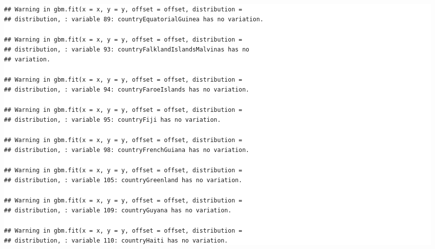     ## Warning in gbm.fit(x = x, y = y, offset = offset, distribution =
    ## distribution, : variable 89: countryEquatorialGuinea has no variation.

    ## Warning in gbm.fit(x = x, y = y, offset = offset, distribution =
    ## distribution, : variable 93: countryFalklandIslandsMalvinas has no
    ## variation.

    ## Warning in gbm.fit(x = x, y = y, offset = offset, distribution =
    ## distribution, : variable 94: countryFaroeIslands has no variation.

    ## Warning in gbm.fit(x = x, y = y, offset = offset, distribution =
    ## distribution, : variable 95: countryFiji has no variation.

    ## Warning in gbm.fit(x = x, y = y, offset = offset, distribution =
    ## distribution, : variable 98: countryFrenchGuiana has no variation.

    ## Warning in gbm.fit(x = x, y = y, offset = offset, distribution =
    ## distribution, : variable 105: countryGreenland has no variation.

    ## Warning in gbm.fit(x = x, y = y, offset = offset, distribution =
    ## distribution, : variable 109: countryGuyana has no variation.

    ## Warning in gbm.fit(x = x, y = y, offset = offset, distribution =
    ## distribution, : variable 110: countryHaiti has no variation.
